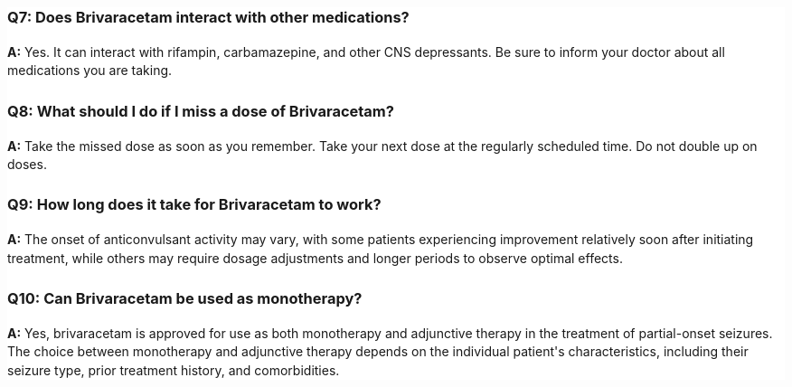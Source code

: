 ### **Q7:  Does Brivaracetam interact with other medications?**

**A:** Yes. It can interact with rifampin, carbamazepine, and other CNS depressants. Be sure to inform your doctor about all medications you are taking.

### **Q8: What should I do if I miss a dose of Brivaracetam?**

**A:** Take the missed dose as soon as you remember.  Take your next dose at the regularly scheduled time. Do not double up on doses.


### **Q9:  How long does it take for Brivaracetam to work?**

**A:** The onset of anticonvulsant activity may vary, with some patients experiencing improvement relatively soon after initiating treatment, while others may require dosage adjustments and longer periods to observe optimal effects.

### **Q10:  Can Brivaracetam be used as monotherapy?**
**A:** Yes, brivaracetam is approved for use as both monotherapy and adjunctive therapy in the treatment of partial-onset seizures.  The choice between monotherapy and adjunctive therapy depends on the individual patient's characteristics, including their seizure type, prior treatment history, and comorbidities.

